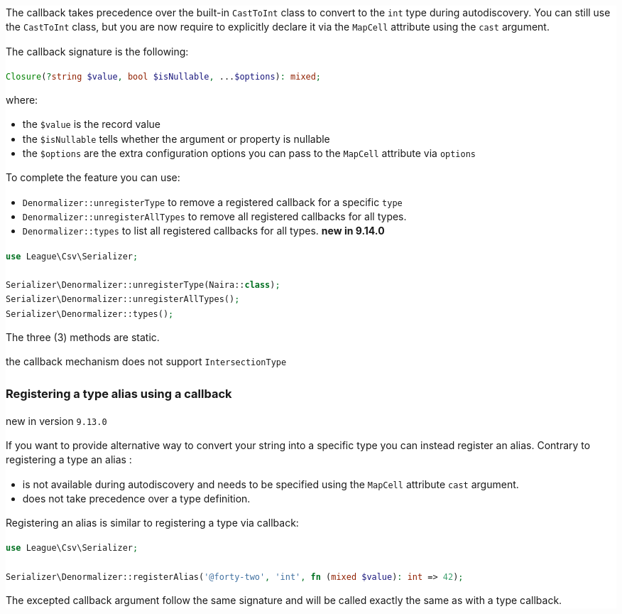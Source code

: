The callback takes precedence over the built-in `CastToInt` class to convert
to the `int` type during autodiscovery. You can still use the `CastToInt`
class, but you are now require to explicitly declare it via the `MapCell`
attribute using the `cast` argument.

The callback signature is the following:

```php
Closure(?string $value, bool $isNullable, ...$options): mixed;
```

where:

- the `$value` is the record value
- the `$isNullable` tells whether the argument or property is nullable
- the `$options` are the extra configuration options you can pass to the `MapCell` attribute via `options`

To complete the feature you can use:

- `Denormalizer::unregisterType` to remove a registered callback for a specific `type`
- `Denormalizer::unregisterAllTypes` to remove all registered callbacks for all types.
- `Denormalizer::types` to list all registered callbacks for all types. **new in 9.14.0**

```php
use League\Csv\Serializer;

Serializer\Denormalizer::unregisterType(Naira::class);
Serializer\Denormalizer::unregisterAllTypes();
Serializer\Denormalizer::types();
```

The three (3) methods are static.

<p class="message-notice">the callback mechanism does not support <code>IntersectionType</code></p>

### Registering a type alias using a callback

<p class="message-info">new in version <code>9.13.0</code></p>

If you want to provide alternative way to convert your string into a specific type you can instead register an alias.
Contrary to registering a type an alias :

- is not available during autodiscovery and needs to be specified using the `MapCell` attribute `cast` argument.
- does not take precedence over a type definition.

Registering an alias is similar to registering a type via callback:

```php
use League\Csv\Serializer;

Serializer\Denormalizer::registerAlias('@forty-two', 'int', fn (mixed $value): int => 42);
```

The excepted callback argument follow the same signature and will be called exactly the same as with a type callback.
